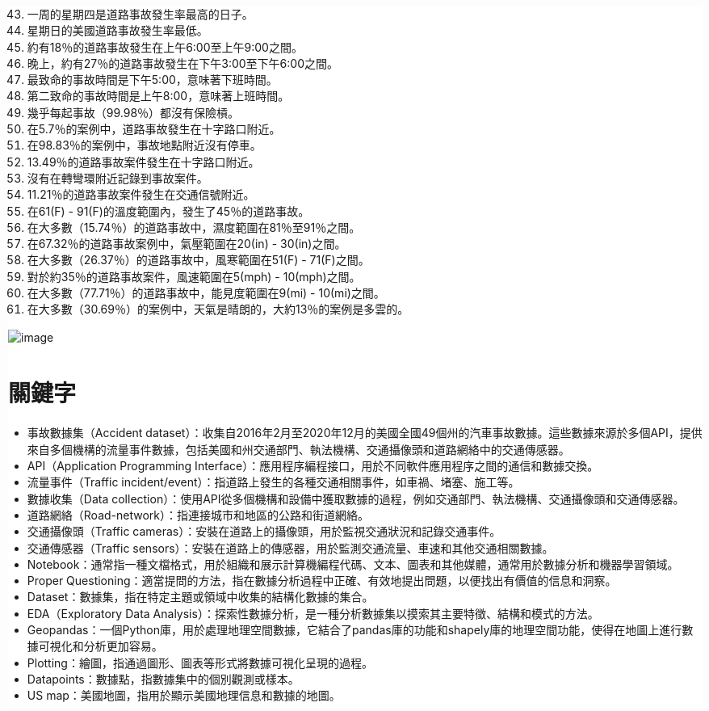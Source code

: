 43. 一周的星期四是道路事故發生率最高的日子。
44. 星期日的美國道路事故發生率最低。
45. 約有18％的道路事故發生在上午6:00至上午9:00之間。
46. 晚上，約有27％的道路事故發生在下午3:00至下午6:00之間。
47. 最致命的事故時間是下午5:00，意味著下班時間。
48. 第二致命的事故時間是上午8:00，意味著上班時間。
49. 幾乎每起事故（99.98％）都沒有保險槓。
50. 在5.7％的案例中，道路事故發生在十字路口附近。
51. 在98.83％的案例中，事故地點附近沒有停車。
52. 13.49％的道路事故案件發生在十字路口附近。
53. 沒有在轉彎環附近記錄到事故案件。
54. 11.21％的道路事故案件發生在交通信號附近。
55. 在61(F) - 91(F)的溫度範圍內，發生了45％的道路事故。
56. 在大多數（15.74％）的道路事故中，濕度範圍在81％至91％之間。
57. 在67.32％的道路事故案例中，氣壓範圍在20(in) - 30(in)之間。
58. 在大多數（26.37％）的道路事故中，風寒範圍在51(F) - 71(F)之間。
59. 對於約35％的道路事故案件，風速範圍在5(mph) - 10(mph)之間。
60. 在大多數（77.71％）的道路事故中，能見度範圍在9(mi) - 10(mi)之間。
61. 在大多數（30.69％）的案例中，天氣是晴朗的，大約13％的案例是多雲的。

![image](https://hackmd.io/_uploads/S1kUjhFWR.png)

# 關鍵字
- 事故數據集（Accident dataset）：收集自2016年2月至2020年12月的美國全國49個州的汽車事故數據。這些數據來源於多個API，提供來自多個機構的流量事件數據，包括美國和州交通部門、執法機構、交通攝像頭和道路網絡中的交通傳感器。
- API（Application Programming Interface）：應用程序編程接口，用於不同軟件應用程序之間的通信和數據交換。
- 流量事件（Traffic incident/event）：指道路上發生的各種交通相關事件，如車禍、堵塞、施工等。
- 數據收集（Data collection）：使用API從多個機構和設備中獲取數據的過程，例如交通部門、執法機構、交通攝像頭和交通傳感器。
- 道路網絡（Road-network）：指連接城市和地區的公路和街道網絡。
- 交通攝像頭（Traffic cameras）：安裝在道路上的攝像頭，用於監視交通狀況和記錄交通事件。
- 交通傳感器（Traffic sensors）：安裝在道路上的傳感器，用於監測交通流量、車速和其他交通相關數據。
- Notebook：通常指一種文檔格式，用於組織和展示計算機編程代碼、文本、圖表和其他媒體，通常用於數據分析和機器學習領域。
- Proper Questioning：適當提問的方法，指在數據分析過程中正確、有效地提出問題，以便找出有價值的信息和洞察。
- Dataset：數據集，指在特定主題或領域中收集的結構化數據的集合。
- EDA（Exploratory Data Analysis）：探索性數據分析，是一種分析數據集以摸索其主要特徵、結構和模式的方法。
- Geopandas：一個Python庫，用於處理地理空間數據，它結合了pandas庫的功能和shapely庫的地理空間功能，使得在地圖上進行數據可視化和分析更加容易。
- Plotting：繪圖，指通過圖形、圖表等形式將數據可視化呈現的過程。
- Datapoints：數據點，指數據集中的個別觀測或樣本。
- US map：美國地圖，指用於顯示美國地理信息和數據的地圖。
